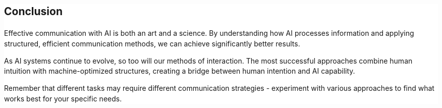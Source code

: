 ## Conclusion

Effective communication with AI is both an art and a science. By understanding how AI processes information and applying structured, efficient communication methods, we can achieve significantly better results.

As AI systems continue to evolve, so too will our methods of interaction. The most successful approaches combine human intuition with machine-optimized structures, creating a bridge between human intention and AI capability.

Remember that different tasks may require different communication strategies - experiment with various approaches to find what works best for your specific needs.
